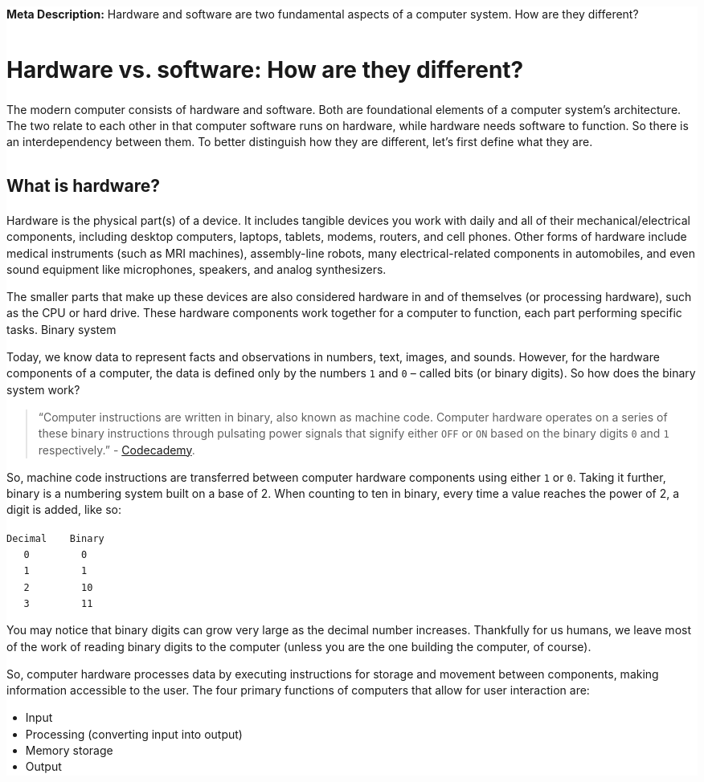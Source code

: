 **Meta Description:** Hardware and software are two fundamental aspects of a computer system. How are they different? 

# Hardware vs. software: How are they different? 
The modern computer consists of hardware and software. Both are foundational elements of a computer system’s architecture. The two relate to each other in that computer software runs on hardware, while hardware needs software to function. So there is an interdependency between them. To better distinguish how they are different, let’s first define what they are. 

## What is hardware?
Hardware is the physical part(s) of a device. It includes tangible devices you work with daily and all of their mechanical/electrical components, including desktop computers, laptops, tablets, modems, routers, and cell phones. Other forms of hardware include medical instruments (such as MRI machines), assembly-line robots, many electrical-related components in automobiles, and even sound equipment like microphones, speakers, and analog synthesizers. 

The smaller parts that make up these devices are also considered hardware in and of themselves (or processing hardware), such as the CPU or hard drive. These hardware components work together for a computer to function, each part performing specific tasks. 
Binary system 

Today, we know data to represent facts and observations in numbers, text, images, and sounds. However, for the hardware components of a computer, the data is defined only by the numbers `1` and `0` – called bits (or binary digits). So how does the binary system work? 

>“Computer instructions are written in binary, also known as machine code. Computer hardware operates on a series of these binary instructions through pulsating power signals that signify either `OFF` or `ON` based on the binary digits `0` and `1` respectively.” - [Codecademy](https://www.codecademy.com/learn/computer-architecture/modules/intro-to-computer-architecture). 

So, machine code instructions are transferred between computer hardware components using either `1` or `0`. Taking it further, binary is a numbering system built on a base of 2. When counting to ten in binary, every time a value reaches the power of 2, a digit is added, like so: 

```TCP/IP
Decimal    Binary
   0         0
   1         1
   2         10
   3         11
```

You may notice that binary digits can grow very large as the decimal number increases. Thankfully for us humans, we leave most of the work of reading binary digits to the computer (unless you are the one building the computer, of course). 

So, computer hardware processes data by executing instructions for storage and movement between components, making information accessible to the user. The four primary functions of computers that allow for user interaction are:

* Input 
* Processing (converting input into output)
* Memory storage
* Output 
